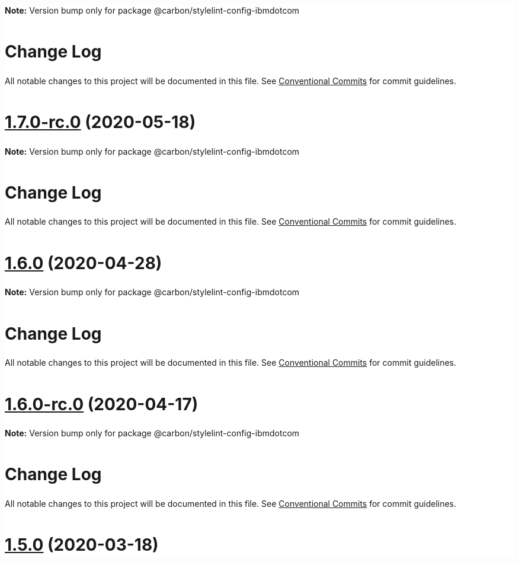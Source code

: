 **Note:** Version bump only for package @carbon/stylelint-config-ibmdotcom

# Change Log

All notable changes to this project will be documented in this file. See
[Conventional Commits](https://conventionalcommits.org) for commit guidelines.

# [1.7.0-rc.0](https://github.com/carbon-design-system/carbon-for-ibm-dotcom/compare/@carbon/stylelint-config-ibmdotcom@1.6.0...@carbon/stylelint-config-ibmdotcom@1.7.0-rc.0) (2020-05-18)

**Note:** Version bump only for package @carbon/stylelint-config-ibmdotcom

# Change Log

All notable changes to this project will be documented in this file. See
[Conventional Commits](https://conventionalcommits.org) for commit guidelines.

# [1.6.0](https://github.com/carbon-design-system/carbon-for-ibm-dotcom/compare/@carbon/stylelint-config-ibmdotcom@1.6.0-rc.0...@carbon/stylelint-config-ibmdotcom@1.6.0) (2020-04-28)

**Note:** Version bump only for package @carbon/stylelint-config-ibmdotcom

# Change Log

All notable changes to this project will be documented in this file. See
[Conventional Commits](https://conventionalcommits.org) for commit guidelines.

# [1.6.0-rc.0](https://github.com/carbon-design-system/carbon-for-ibm-dotcom/compare/@carbon/stylelint-config-ibmdotcom@1.5.0...@carbon/stylelint-config-ibmdotcom@1.6.0-rc.0) (2020-04-17)

**Note:** Version bump only for package @carbon/stylelint-config-ibmdotcom

# Change Log

All notable changes to this project will be documented in this file. See
[Conventional Commits](https://conventionalcommits.org) for commit guidelines.

# [1.5.0](https://github.com/carbon-design-system/carbon-for-ibm-dotcom/compare/@carbon/stylelint-config-ibmdotcom@1.5.0-rc.0...@carbon/stylelint-config-ibmdotcom@1.5.0) (2020-03-18)
